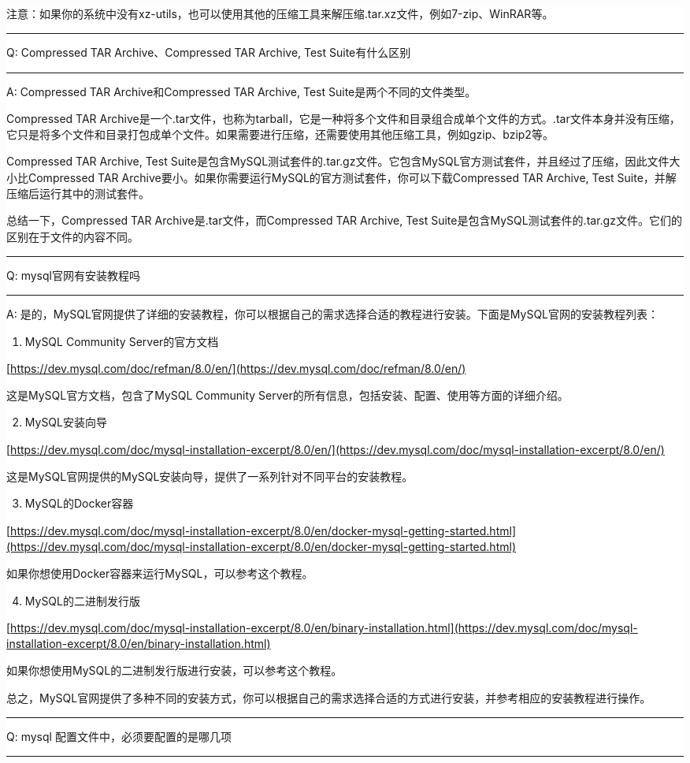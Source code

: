 注意：如果你的系统中没有xz-utils，也可以使用其他的压缩工具来解压缩.tar.xz文件，例如7-zip、WinRAR等。

---

Q: Compressed TAR Archive、Compressed TAR Archive, Test Suite有什么区别

---

A: Compressed TAR Archive和Compressed TAR Archive, Test Suite是两个不同的文件类型。

Compressed TAR Archive是一个.tar文件，也称为tarball，它是一种将多个文件和目录组合成单个文件的方式。.tar文件本身并没有压缩，它只是将多个文件和目录打包成单个文件。如果需要进行压缩，还需要使用其他压缩工具，例如gzip、bzip2等。

Compressed TAR Archive, Test Suite是包含MySQL测试套件的.tar.gz文件。它包含MySQL官方测试套件，并且经过了压缩，因此文件大小比Compressed TAR Archive要小。如果你需要运行MySQL的官方测试套件，你可以下载Compressed TAR Archive, Test Suite，并解压缩后运行其中的测试套件。

总结一下，Compressed TAR Archive是.tar文件，而Compressed TAR Archive, Test Suite是包含MySQL测试套件的.tar.gz文件。它们的区别在于文件的内容不同。

---

Q: mysql官网有安装教程吗

---

A: 是的，MySQL官网提供了详细的安装教程，你可以根据自己的需求选择合适的教程进行安装。下面是MySQL官网的安装教程列表：

1.  MySQL Community Server的官方文档

[https://dev.mysql.com/doc/refman/8.0/en/](https://dev.mysql.com/doc/refman/8.0/en/)

这是MySQL官方文档，包含了MySQL Community Server的所有信息，包括安装、配置、使用等方面的详细介绍。

2.  MySQL安装向导

[https://dev.mysql.com/doc/mysql-installation-excerpt/8.0/en/](https://dev.mysql.com/doc/mysql-installation-excerpt/8.0/en/)

这是MySQL官网提供的MySQL安装向导，提供了一系列针对不同平台的安装教程。

3.  MySQL的Docker容器

[https://dev.mysql.com/doc/mysql-installation-excerpt/8.0/en/docker-mysql-getting-started.html](https://dev.mysql.com/doc/mysql-installation-excerpt/8.0/en/docker-mysql-getting-started.html)

如果你想使用Docker容器来运行MySQL，可以参考这个教程。

4.  MySQL的二进制发行版

[https://dev.mysql.com/doc/mysql-installation-excerpt/8.0/en/binary-installation.html](https://dev.mysql.com/doc/mysql-installation-excerpt/8.0/en/binary-installation.html)

如果你想使用MySQL的二进制发行版进行安装，可以参考这个教程。

总之，MySQL官网提供了多种不同的安装方式，你可以根据自己的需求选择合适的方式进行安装，并参考相应的安装教程进行操作。

---

Q: mysql 配置文件中，必须要配置的是哪几项

---
